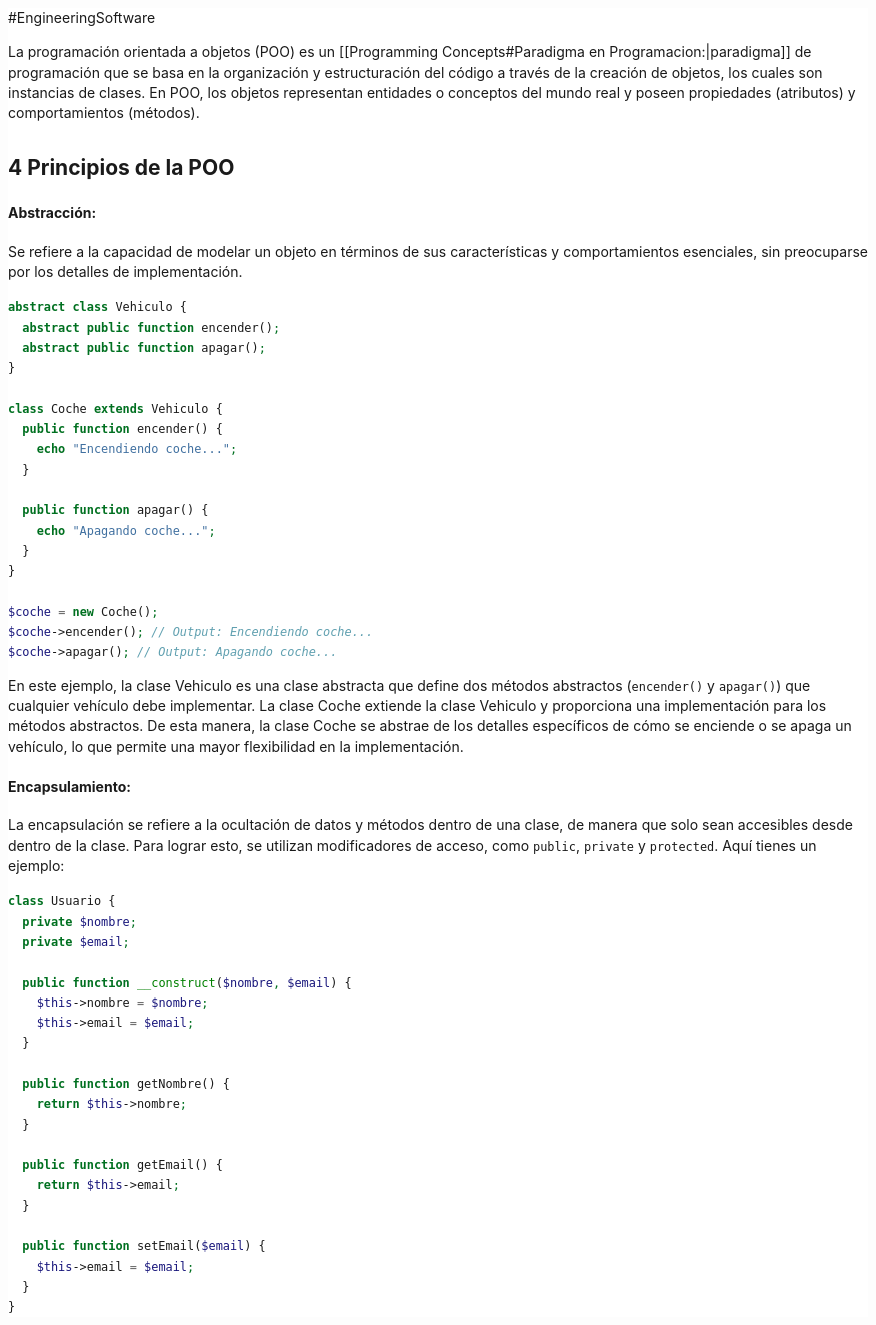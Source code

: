 #EngineeringSoftware 

La programación orientada a objetos (POO) es un [[Programming Concepts#Paradigma en Programacion:|paradigma]] de programación que se basa en la organización y estructuración del código a través de la creación de objetos, los cuales son instancias de clases. En POO, los objetos representan entidades o conceptos del mundo real y poseen propiedades (atributos) y comportamientos (métodos).

## 4 Principios de la POO
#### Abstracción:
Se refiere a la capacidad de modelar un objeto en términos de sus características y comportamientos esenciales, sin preocuparse por los detalles de implementación.
```php
abstract class Vehiculo {
  abstract public function encender();
  abstract public function apagar();
}

class Coche extends Vehiculo {
  public function encender() {
    echo "Encendiendo coche...";
  }
  
  public function apagar() {
    echo "Apagando coche...";
  }
}

$coche = new Coche();
$coche->encender(); // Output: Encendiendo coche...
$coche->apagar(); // Output: Apagando coche...
```

En este ejemplo, la clase Vehiculo es una clase abstracta que define dos métodos abstractos (`encender()` y `apagar()`) que cualquier vehículo debe implementar. La clase Coche extiende la clase Vehiculo y proporciona una implementación para los métodos abstractos. De esta manera, la clase Coche se abstrae de los detalles específicos de cómo se enciende o se apaga un vehículo, lo que permite una mayor flexibilidad en la implementación.

#### Encapsulamiento:
La encapsulación se refiere a la ocultación de datos y métodos dentro de una clase, de manera que solo sean accesibles desde dentro de la clase. Para lograr esto, se utilizan modificadores de acceso, como `public`, `private` y `protected`. Aquí tienes un ejemplo:
```php
class Usuario {
  private $nombre;
  private $email;
  
  public function __construct($nombre, $email) {
    $this->nombre = $nombre;
    $this->email = $email;
  }

  public function getNombre() {
    return $this->nombre;
  }
  
  public function getEmail() {
    return $this->email;
  }
  
  public function setEmail($email) {
    $this->email = $email;
  }
}
```